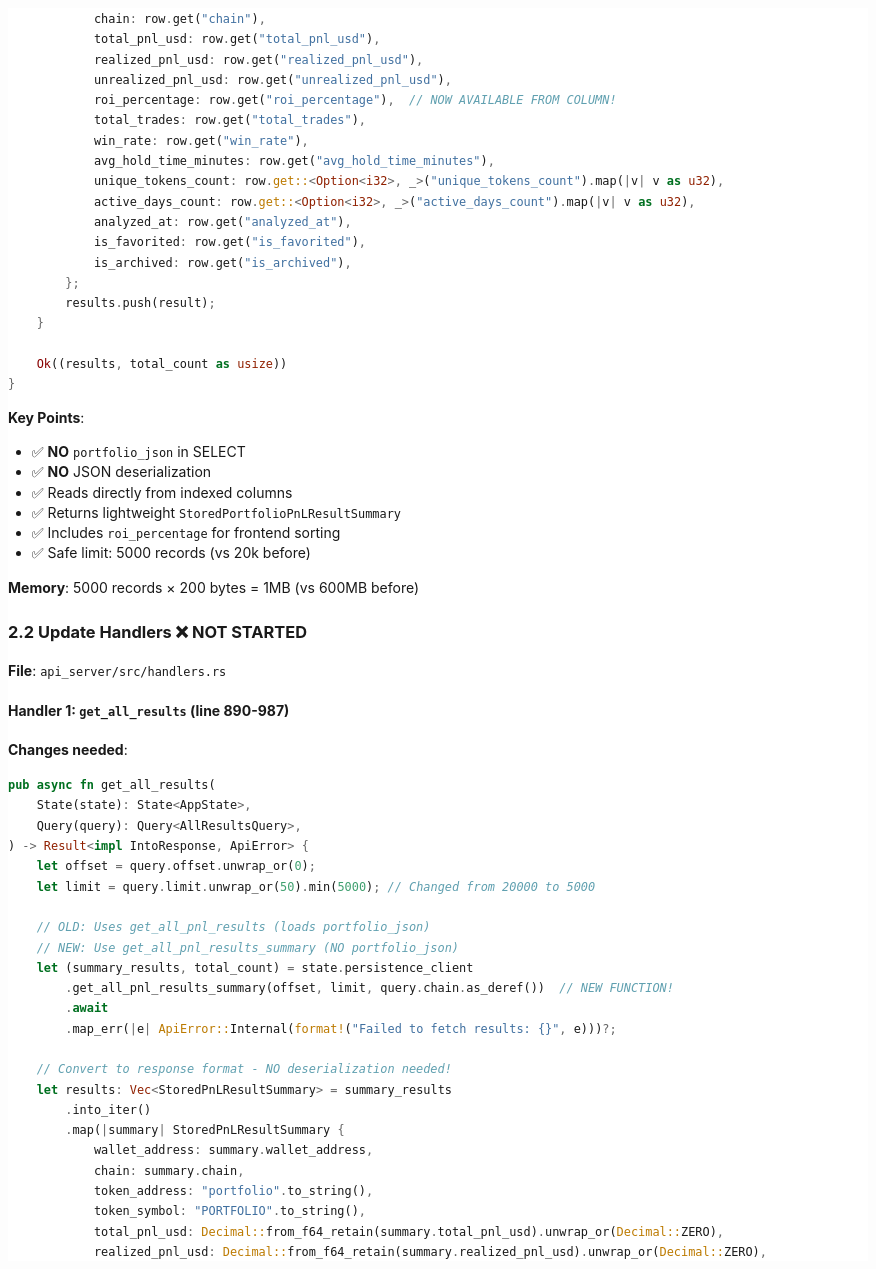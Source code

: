 ```rust
            chain: row.get("chain"),
            total_pnl_usd: row.get("total_pnl_usd"),
            realized_pnl_usd: row.get("realized_pnl_usd"),
            unrealized_pnl_usd: row.get("unrealized_pnl_usd"),
            roi_percentage: row.get("roi_percentage"),  // NOW AVAILABLE FROM COLUMN!
            total_trades: row.get("total_trades"),
            win_rate: row.get("win_rate"),
            avg_hold_time_minutes: row.get("avg_hold_time_minutes"),
            unique_tokens_count: row.get::<Option<i32>, _>("unique_tokens_count").map(|v| v as u32),
            active_days_count: row.get::<Option<i32>, _>("active_days_count").map(|v| v as u32),
            analyzed_at: row.get("analyzed_at"),
            is_favorited: row.get("is_favorited"),
            is_archived: row.get("is_archived"),
        };
        results.push(result);
    }

    Ok((results, total_count as usize))
}
```

**Key Points**:
- ✅ **NO** `portfolio_json` in SELECT
- ✅ **NO** JSON deserialization
- ✅ Reads directly from indexed columns
- ✅ Returns lightweight `StoredPortfolioPnLResultSummary`
- ✅ Includes `roi_percentage` for frontend sorting
- ✅ Safe limit: 5000 records (vs 20k before)

**Memory**: 5000 records × 200 bytes = 1MB (vs 600MB before)

### 2.2 Update Handlers ❌ NOT STARTED
**File**: `api_server/src/handlers.rs`

#### Handler 1: `get_all_results` (line 890-987)
**Changes needed**:
```rust
pub async fn get_all_results(
    State(state): State<AppState>,
    Query(query): Query<AllResultsQuery>,
) -> Result<impl IntoResponse, ApiError> {
    let offset = query.offset.unwrap_or(0);
    let limit = query.limit.unwrap_or(50).min(5000); // Changed from 20000 to 5000

    // OLD: Uses get_all_pnl_results (loads portfolio_json)
    // NEW: Use get_all_pnl_results_summary (NO portfolio_json)
    let (summary_results, total_count) = state.persistence_client
        .get_all_pnl_results_summary(offset, limit, query.chain.as_deref())  // NEW FUNCTION!
        .await
        .map_err(|e| ApiError::Internal(format!("Failed to fetch results: {}", e)))?;

    // Convert to response format - NO deserialization needed!
    let results: Vec<StoredPnLResultSummary> = summary_results
        .into_iter()
        .map(|summary| StoredPnLResultSummary {
            wallet_address: summary.wallet_address,
            chain: summary.chain,
            token_address: "portfolio".to_string(),
            token_symbol: "PORTFOLIO".to_string(),
            total_pnl_usd: Decimal::from_f64_retain(summary.total_pnl_usd).unwrap_or(Decimal::ZERO),
            realized_pnl_usd: Decimal::from_f64_retain(summary.realized_pnl_usd).unwrap_or(Decimal::ZERO),
```